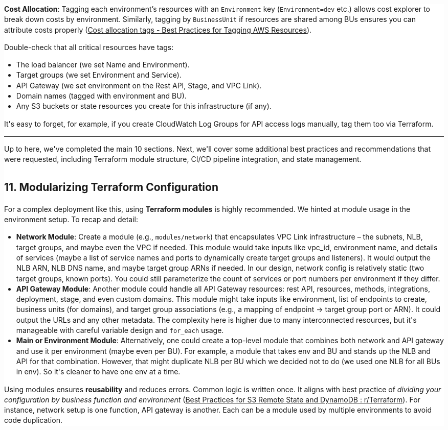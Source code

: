 **Cost Allocation**: Tagging each environment’s resources with an `Environment` key (`Environment=dev` etc.) allows cost explorer to break down costs by environment. Similarly, tagging by `BusinessUnit` if resources are shared among BUs ensures you can attribute costs properly ([Cost allocation tags - Best Practices for Tagging AWS Resources](https://docs.aws.amazon.com/whitepapers/latest/tagging-best-practices/cost-allocation-tags.html#:~:text=Resources%20docs,entity%20from%20appropriately%20tagged%20resources)).

Double-check that all critical resources have tags:

- The load balancer (we set Name and Environment).
- Target groups (we set Environment and Service).
- API Gateway (we set environment on the Rest API, Stage, and VPC Link).
- Domain names (tagged with environment and BU).
- Any S3 buckets or state resources you create for this infrastructure (if any).

It's easy to forget, for example, if you create CloudWatch Log Groups for API access logs manually, tag them too via Terraform.

---

Up to here, we've completed the main 10 sections. Next, we'll cover some additional best practices and recommendations that were requested, including Terraform module structure, CI/CD pipeline integration, and state management.

## 11. Modularizing Terraform Configuration

For a complex deployment like this, using **Terraform modules** is highly recommended. We hinted at module usage in the environment setup. To recap and detail:

- **Network Module**: Create a module (e.g., `modules/network`) that encapsulates VPC Link infrastructure – the subnets, NLB, target groups, and maybe even the VPC if needed. This module would take inputs like vpc_id, environment name, and details of services (maybe a list of service names and ports to dynamically create target groups and listeners). It would output the NLB ARN, NLB DNS name, and maybe target group ARNs if needed. In our design, network config is relatively static (two target groups, known ports). You could still parameterize the count of services or port numbers per environment if they differ.
- **API Gateway Module**: Another module could handle all API Gateway resources: rest API, resources, methods, integrations, deployment, stage, and even custom domains. This module might take inputs like environment, list of endpoints to create, business units (for domains), and target group associations (e.g., a mapping of endpoint -> target group port or ARN). It could output the URLs and any other metadata. The complexity here is higher due to many interconnected resources, but it's manageable with careful variable design and `for_each` usage.
- **Main or Environment Module**: Alternatively, one could create a top-level module that combines both network and API gateway and use it per environment (maybe even per BU). For example, a module that takes env and BU and stands up the NLB and API for that combination. However, that might duplicate NLB per BU which we decided not to do (we used one NLB for all BUs in env). So it's cleaner to have one env at a time.

Using modules ensures **reusability** and reduces errors. Common logic is written once. It aligns with best practice of _dividing your configuration by business function and environment_ ([Best Practices for S3 Remote State and DynamoDB : r/Terraform](https://www.reddit.com/r/Terraform/comments/mdzbdh/best_practices_for_s3_remote_state_and_dynamodb/#:~:text=%E2%80%A2)). For instance, network setup is one function, API gateway is another. Each can be a module used by multiple environments to avoid code duplication.
